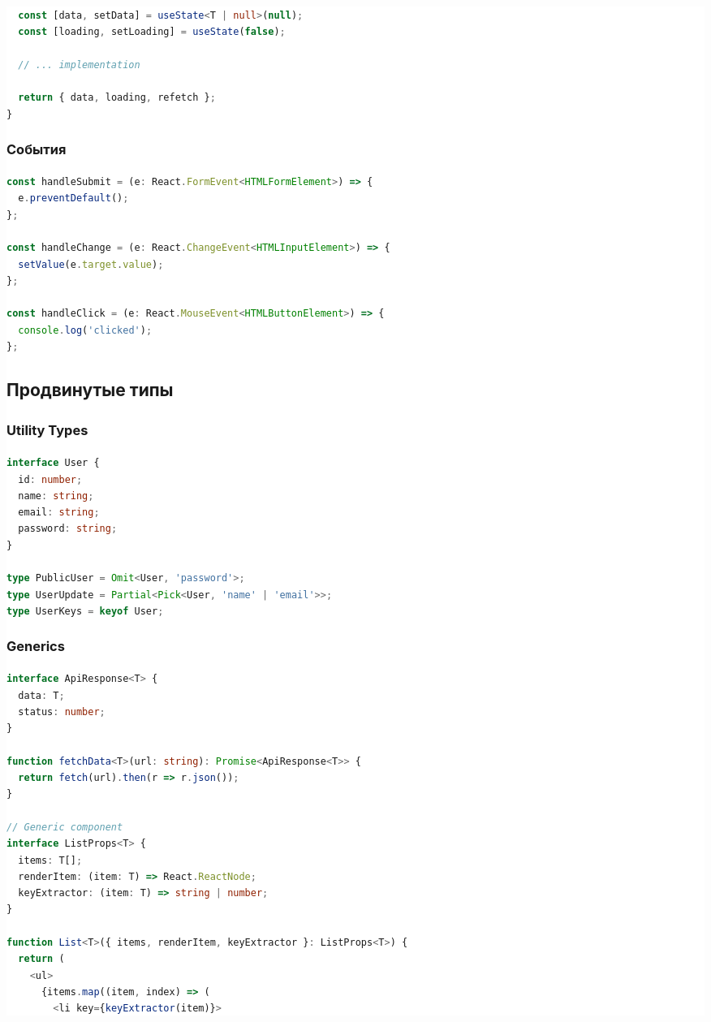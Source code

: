 ```typescript
  const [data, setData] = useState<T | null>(null);
  const [loading, setLoading] = useState(false);
  
  // ... implementation
  
  return { data, loading, refetch };
}
```

### События
```typescript
const handleSubmit = (e: React.FormEvent<HTMLFormElement>) => {
  e.preventDefault();
};

const handleChange = (e: React.ChangeEvent<HTMLInputElement>) => {
  setValue(e.target.value);
};

const handleClick = (e: React.MouseEvent<HTMLButtonElement>) => {
  console.log('clicked');
};
```

## Продвинутые типы

### Utility Types
```typescript
interface User {
  id: number;
  name: string;
  email: string;
  password: string;
}

type PublicUser = Omit<User, 'password'>;
type UserUpdate = Partial<Pick<User, 'name' | 'email'>>;
type UserKeys = keyof User;
```

### Generics
```typescript
interface ApiResponse<T> {
  data: T;
  status: number;
}

function fetchData<T>(url: string): Promise<ApiResponse<T>> {
  return fetch(url).then(r => r.json());
}

// Generic component
interface ListProps<T> {
  items: T[];
  renderItem: (item: T) => React.ReactNode;
  keyExtractor: (item: T) => string | number;
}

function List<T>({ items, renderItem, keyExtractor }: ListProps<T>) {
  return (
    <ul>
      {items.map((item, index) => (
        <li key={keyExtractor(item)}>
```